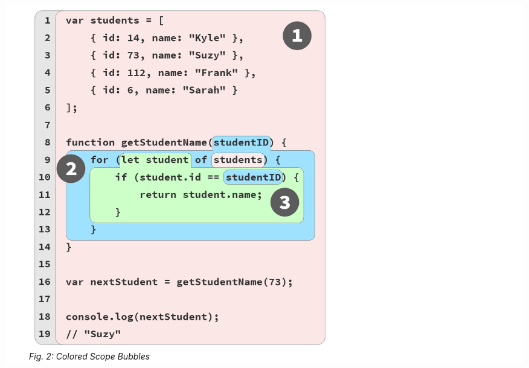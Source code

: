 <figure>
    <img src="images/fig2.png" width="500" alt="Colored Scope Bubbles" align="center">
    <figcaption><em>Fig. 2: Colored Scope Bubbles</em></figcaption>
</figure>
